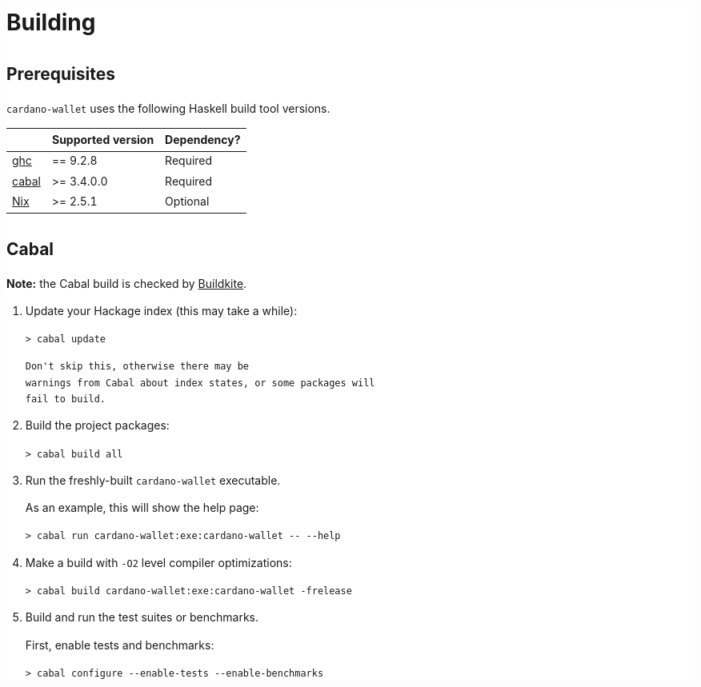 # Building

## Prerequisites

`cardano-wallet` uses the following Haskell build tool versions.

|                               | **Supported version** | **Dependency?** |
| ----------------------------- | --------------------- | --------------- |
| [ghc][]                       | == 9.2.8              | Required        |
| [cabal][]                     | >= 3.4.0.0            | Required        |
| [Nix][]                       | >= 2.5.1              | Optional        |

[cabal]: https://www.haskell.org/cabal/download.html
[ghc]: https://www.haskell.org/downloads/
[nix]: https://cardano-foundation.github.io/cardano-wallet/contributor/what/nix.html

## Cabal

**Note:** the Cabal build is checked by [Buildkite](https://github.com/cardano-foundation/cardano-wallet/blob/master/.buildkite/nightly.yml).

1. Update your Hackage index (this may take a while):

   ```console
   > cabal update
   ```

   ```admonish warning
   Don't skip this, otherwise there may be
   warnings from Cabal about index states, or some packages will
   fail to build.
   ```

2. Build the project packages:

   ```console
   > cabal build all
   ```

3. Run the freshly-built `cardano-wallet` executable.

   As an example, this will show the help page:

   ```console
   > cabal run cardano-wallet:exe:cardano-wallet -- --help
   ```

4. Make a build with `-O2` level compiler optimizations:
   ```console
   > cabal build cardano-wallet:exe:cardano-wallet -frelease
   ```

5. Build and run the test suites or benchmarks.

   First, enable tests and benchmarks:

   ```console
   > cabal configure --enable-tests --enable-benchmarks
   ```
